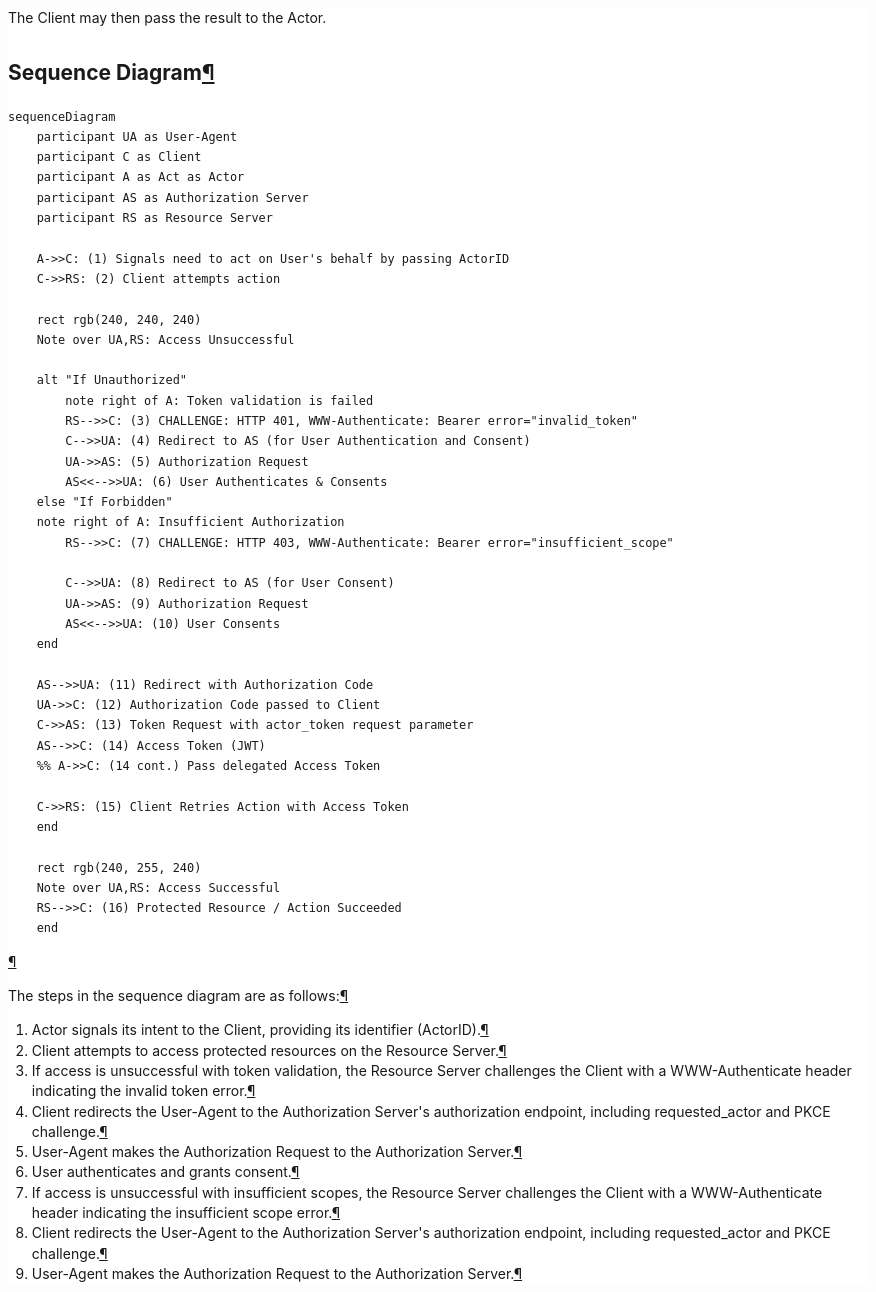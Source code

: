 The Client may then pass the result to the Actor.
## Sequence Diagram[¶](#section-3.1-4)

```mermaid
sequenceDiagram
    participant UA as User-Agent
    participant C as Client
    participant A as Act as Actor
    participant AS as Authorization Server
    participant RS as Resource Server

    A->>C: (1) Signals need to act on User's behalf by passing ActorID
    C->>RS: (2) Client attempts action

    rect rgb(240, 240, 240)
    Note over UA,RS: Access Unsuccessful
    
    alt "If Unauthorized"
        note right of A: Token validation is failed
        RS-->>C: (3) CHALLENGE: HTTP 401, WWW-Authenticate: Bearer error="invalid_token"
        C-->>UA: (4) Redirect to AS (for User Authentication and Consent)
        UA->>AS: (5) Authorization Request
        AS<<-->>UA: (6) User Authenticates & Consents
    else "If Forbidden"
    note right of A: Insufficient Authorization
        RS-->>C: (7) CHALLENGE: HTTP 403, WWW-Authenticate: Bearer error="insufficient_scope"
        
        C-->>UA: (8) Redirect to AS (for User Consent)
        UA->>AS: (9) Authorization Request
        AS<<-->>UA: (10) User Consents
    end

    AS-->>UA: (11) Redirect with Authorization Code
    UA->>C: (12) Authorization Code passed to Client
    C->>AS: (13) Token Request with actor_token request parameter
    AS-->>C: (14) Access Token (JWT)
    %% A->>C: (14 cont.) Pass delegated Access Token

    C->>RS: (15) Client Retries Action with Access Token
    end

    rect rgb(240, 255, 240)
    Note over UA,RS: Access Successful
    RS-->>C: (16) Protected Resource / Action Succeeded
    end
```
[¶](#section-3.1-5)

The steps in the sequence diagram are as follows:[¶](#section-3.1-6)

1. Actor signals its intent to the Client, providing its identifier (ActorID).[¶](#section-3.1-7.1.1)
2. Client attempts to access protected resources on the Resource Server.[¶](#section-3.1-7.2.1)
3. If access is unsuccessful with token validation, the Resource Server challenges the Client with a WWW-Authenticate header indicating the invalid token error.[¶](#section-3.1-7.3.1)
4. Client redirects the User-Agent to the Authorization Server's authorization endpoint, including requested\_actor and PKCE challenge.[¶](#section-3.1-7.4.1)
5. User-Agent makes the Authorization Request to the Authorization Server.[¶](#section-3.1-7.5.1)
6. User authenticates and grants consent.[¶](#section-3.1-7.6.1)
7. If access is unsuccessful with insufficient scopes, the Resource Server challenges the Client with a WWW-Authenticate header indicating the insufficient scope error.[¶](#section-3.1-7.7.1)
8. Client redirects the User-Agent to the Authorization Server's authorization endpoint, including requested\_actor and PKCE challenge.[¶](#section-3.1-7.8.1)
9. User-Agent makes the Authorization Request to the Authorization Server.[¶](#section-3.1-7.9.1)